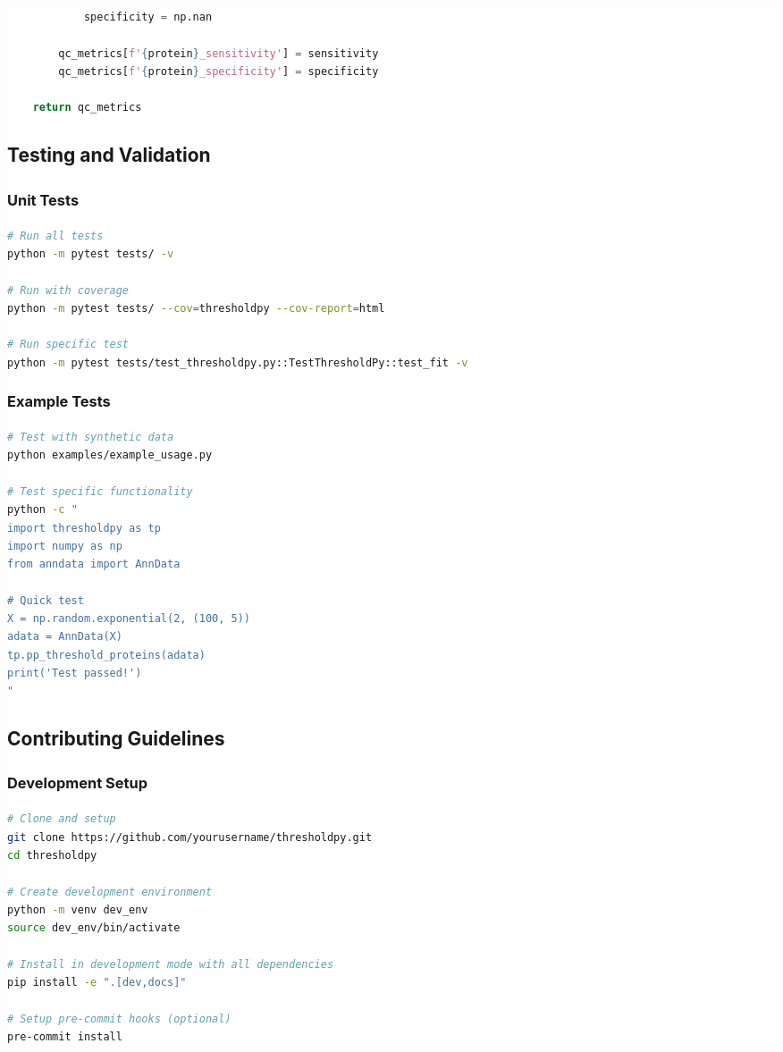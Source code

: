 ```python
            specificity = np.nan
        
        qc_metrics[f'{protein}_sensitivity'] = sensitivity
        qc_metrics[f'{protein}_specificity'] = specificity
    
    return qc_metrics
```

## Testing and Validation

### Unit Tests
```bash
# Run all tests
python -m pytest tests/ -v

# Run with coverage
python -m pytest tests/ --cov=thresholdpy --cov-report=html

# Run specific test
python -m pytest tests/test_thresholdpy.py::TestThresholdPy::test_fit -v
```

### Example Tests
```bash
# Test with synthetic data
python examples/example_usage.py

# Test specific functionality
python -c "
import thresholdpy as tp
import numpy as np
from anndata import AnnData

# Quick test
X = np.random.exponential(2, (100, 5))
adata = AnnData(X)
tp.pp_threshold_proteins(adata)
print('Test passed!')
"
```

## Contributing Guidelines

### Development Setup
```bash
# Clone and setup
git clone https://github.com/yourusername/thresholdpy.git
cd thresholdpy

# Create development environment
python -m venv dev_env
source dev_env/bin/activate

# Install in development mode with all dependencies
pip install -e ".[dev,docs]"

# Setup pre-commit hooks (optional)
pre-commit install
```
